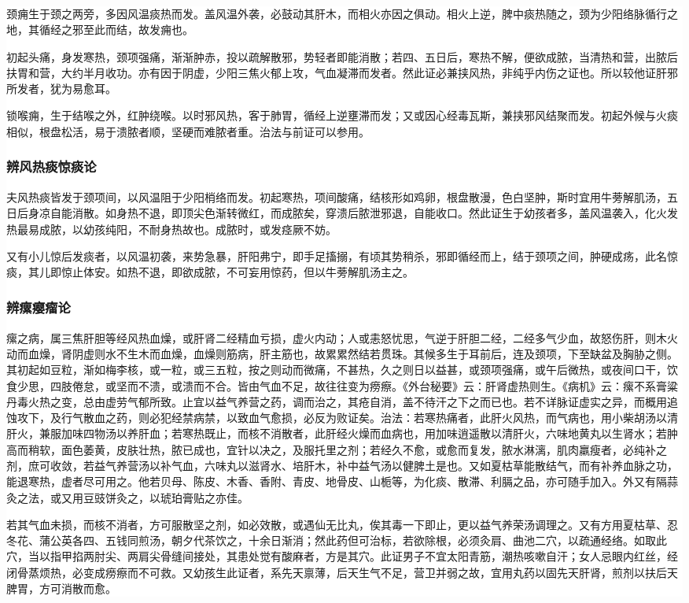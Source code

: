 颈痈生于颈之两旁，多因风温痰热而发。盖风温外袭，必鼓动其肝木，而相火亦因之俱动。相火上逆，脾中痰热随之，颈为少阳络脉循行之地，其循经之邪至此而结，故发痈也。  

初起头痛，身发寒热，颈项强痛，渐渐肿赤，投以疏解散邪，势轻者即能消散；若四、五日后，寒热不解，便欲成脓，当清热和营，出脓后扶胃和营，大约半月收功。亦有因于阴虚，少阳三焦火郁上攻，气血凝滞而发者。然此证必兼挟风热，非纯乎内伤之证也。所以较他证肝邪所发者，犹为易愈耳。  

锁喉痈，生于结喉之外，红肿绕喉。以时邪风热，客于肺胃，循经上逆壅滞而发；又或因心经毒瓦斯，兼挟邪风结聚而发。初起外候与火痰相似，根盘松活，易于溃脓者顺，坚硬而难脓者重。治法与前证可以参用。  

### 辨风热痰惊痰论  

夫风热痰皆发于颈项间，以风温阻于少阳梢络而发。初起寒热，项间酸痛，结核形如鸡卵，根盘散漫，色白坚肿，斯时宜用牛蒡解肌汤，五日后身凉自能消散。如身热不退，即顶尖色渐转微红，而成脓矣，穿溃后脓泄邪退，自能收口。然此证生于幼孩者多，盖风温袭入，化火发热最易成脓，以幼孩纯阳，不耐身热故也。成脓时，或发痉厥不妨。  

又有小儿惊后发痰者，以风温初袭，来势急暴，肝阳弗宁，即手足搐搦，有顷其势稍杀，邪即循经而上，结于颈项之间，肿硬成疡，此名惊痰，其儿即惊止体安。如热不退，即欲成脓，不可妄用惊药，但以牛蒡解肌汤主之。  

### 辨瘰瘿瘤论  

瘰之病，属三焦肝胆等经风热血燥，或肝肾二经精血亏损，虚火内动；人或恚怒忧思，气逆于肝胆二经，二经多气少血，故怒伤肝，则木火动而血燥，肾阴虚则水不生木而血燥，血燥则筋病，肝主筋也，故累累然结若贯珠。其候多生于耳前后，连及颈项，下至缺盆及胸胁之侧。其初起如豆粒，渐如梅李核，或一粒，或三五粒，按之则动而微痛，不甚热，久之则日以益甚，或颈项强痛，或午后微热，或夜间口干，饮食少思，四肢倦怠，或坚而不溃，或溃而不合。皆由气血不足，故往往变为痨瘵。《外台秘要》云：肝肾虚热则生。《病机》云：瘰不系膏粱丹毒火热之变，总由虚劳气郁所致。止宜以益气养营之药，调而治之，其疮自消，盖不待汗之下之而已也。若不详脉证虚实之异，而概用追蚀攻下，及行气散血之药，则必犯经禁病禁，以致血气愈损，必反为败证矣。治法：若寒热痛者，此肝火风热，而气病也，用小柴胡汤以清肝火，兼服加味四物汤以养肝血；若寒热既止，而核不消散者，此肝经火燥而血病也，用加味逍遥散以清肝火，六味地黄丸以生肾水；若肿高而稍软，面色萎黄，皮肤壮热，脓已成也，宜针以决之，及服托里之剂；若经久不愈，或愈而复发，脓水淋漓，肌肉羸瘦者，必纯补之剂，庶可收敛，若益气养营汤以补气血，六味丸以滋肾水、培肝木，补中益气汤以健脾土是也。又如夏枯草能散结气，而有补养血脉之功，能退寒热，虚者尽可用之。他若贝母、陈皮、木香、香附、青皮、地骨皮、山栀等，为化痰、散滞、利膈之品，亦可随手加入。外又有隔蒜灸之法，或又用豆豉饼灸之，以琥珀膏贴之亦佳。  

若其气血未损，而核不消者，方可服散坚之剂，如必效散，或遇仙无比丸，俟其毒一下即止，更以益气养荣汤调理之。又有方用夏枯草、忍冬花、蒲公英各四、五钱同煎汤，朝夕代茶饮之，十余日渐消；然此药但可治标，若欲除根，必须灸肩、曲池二穴，以疏通经络。如取此穴，当以指甲掐两肘尖、两肩尖骨缝间接处，其患处觉有酸麻者，方是其穴。此证男子不宜太阳青筋，潮热咳嗽自汗；女人忌眼内红丝，经闭骨蒸烦热，必变成痨瘵而不可救。又幼孩生此证者，系先天禀薄，后天生气不足，营卫并弱之故，宜用丸药以固先天肝肾，煎剂以扶后天脾胃，方可消散而愈。  

